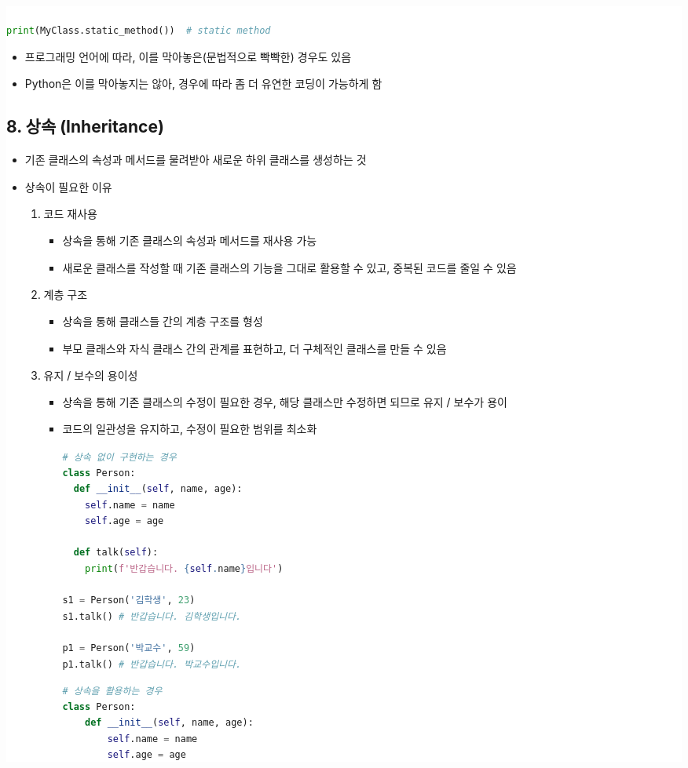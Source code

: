```python

print(MyClass.static_method())  # static method
```

* 프로그래밍 언어에 따라, 이를 막아놓은(문법적으로 빡빡한) 경우도 있음

* Python은 이를 막아놓지는 않아, 경우에 따라 좀 더 유연한 코딩이 가능하게 함

## 8. 상속 (Inheritance)

* 기존 클래스의 속성과 메서드를 물려받아 새로운 하위 클래스를 생성하는 것

* 상속이 필요한 이유

    1. 코드 재사용
    
        * 상속을 통해 기존 클래스의 속성과 메서드를 재사용 가능

        * 새로운 클래스를 작성할 때 기존 클래스의 기능을 그대로 활용할 수 있고, 중복된 코드를 줄일 수 있음

    2. 계층 구조

        * 상속을 통해 클래스들 간의 계층 구조를 형성

        * 부모 클래스와 자식 클래스 간의 관계를 표현하고, 더 구체적인 클래스를 만들 수 있음

    3. 유지 / 보수의 용이성

        * 상속을 통해 기존 클래스의 수정이 필요한 경우, 해당 클래스만 수정하면 되므로 유지 / 보수가 용이

        * 코드의 일관성을 유지하고, 수정이 필요한 범위를 최소화

            ```python
            # 상속 없이 구현하는 경우
            class Person:
              def __init__(self, name, age):
                self.name = name
                self.age = age

              def talk(self):
                print(f'반갑습니다. {self.name}입니다')

            s1 = Person('김학생', 23)
            s1.talk() # 반갑습니다. 김학생입니다.

            p1 = Person('박교수', 59)
            p1.talk() # 반갑습니다. 박교수입니다.
            ```

            ```python
            # 상속을 활용하는 경우
            class Person:
                def __init__(self, name, age):
                    self.name = name
                    self.age = age
